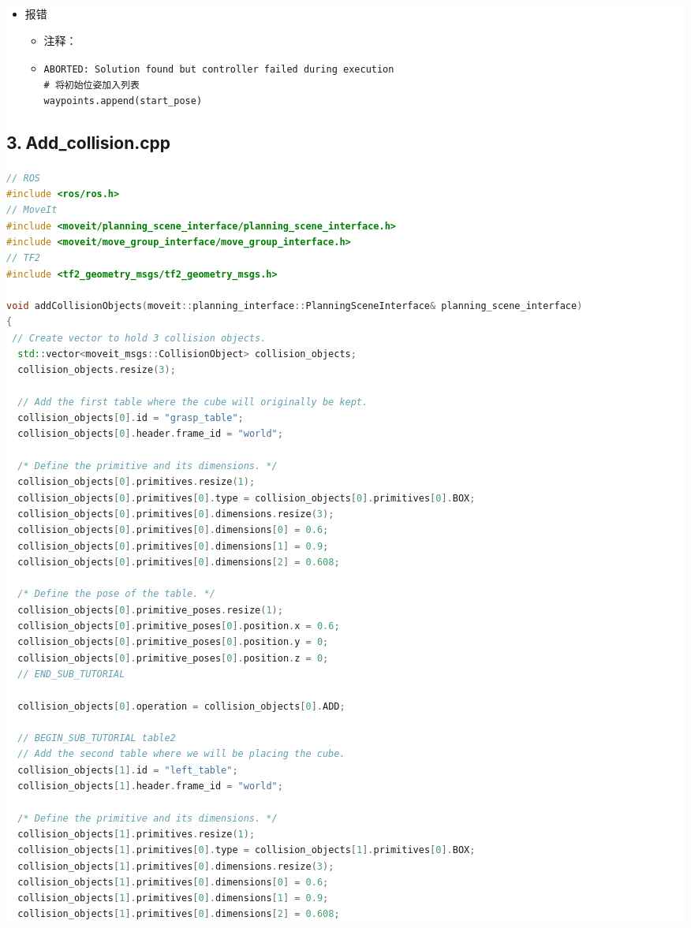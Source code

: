 - 报错

  - 注释：

  - ```shell
    ABORTED: Solution found but controller failed during execution
    # 将初始位姿加入列表
    waypoints.append(start_pose)
    ```



## 3. Add_collision.cpp

```c++
// ROS
#include <ros/ros.h>
// MoveIt
#include <moveit/planning_scene_interface/planning_scene_interface.h>
#include <moveit/move_group_interface/move_group_interface.h>
// TF2
#include <tf2_geometry_msgs/tf2_geometry_msgs.h>

void addCollisionObjects(moveit::planning_interface::PlanningSceneInterface& planning_scene_interface)
{
 // Create vector to hold 3 collision objects.
  std::vector<moveit_msgs::CollisionObject> collision_objects;
  collision_objects.resize(3);

  // Add the first table where the cube will originally be kept.
  collision_objects[0].id = "grasp_table";
  collision_objects[0].header.frame_id = "world";

  /* Define the primitive and its dimensions. */
  collision_objects[0].primitives.resize(1);
  collision_objects[0].primitives[0].type = collision_objects[0].primitives[0].BOX;
  collision_objects[0].primitives[0].dimensions.resize(3);
  collision_objects[0].primitives[0].dimensions[0] = 0.6;
  collision_objects[0].primitives[0].dimensions[1] = 0.9;
  collision_objects[0].primitives[0].dimensions[2] = 0.608;

  /* Define the pose of the table. */
  collision_objects[0].primitive_poses.resize(1);
  collision_objects[0].primitive_poses[0].position.x = 0.6;
  collision_objects[0].primitive_poses[0].position.y = 0;
  collision_objects[0].primitive_poses[0].position.z = 0;
  // END_SUB_TUTORIAL

  collision_objects[0].operation = collision_objects[0].ADD;

  // BEGIN_SUB_TUTORIAL table2
  // Add the second table where we will be placing the cube.
  collision_objects[1].id = "left_table";
  collision_objects[1].header.frame_id = "world";

  /* Define the primitive and its dimensions. */
  collision_objects[1].primitives.resize(1);
  collision_objects[1].primitives[0].type = collision_objects[1].primitives[0].BOX;
  collision_objects[1].primitives[0].dimensions.resize(3);
  collision_objects[1].primitives[0].dimensions[0] = 0.6;
  collision_objects[1].primitives[0].dimensions[1] = 0.9;
  collision_objects[1].primitives[0].dimensions[2] = 0.608;

```